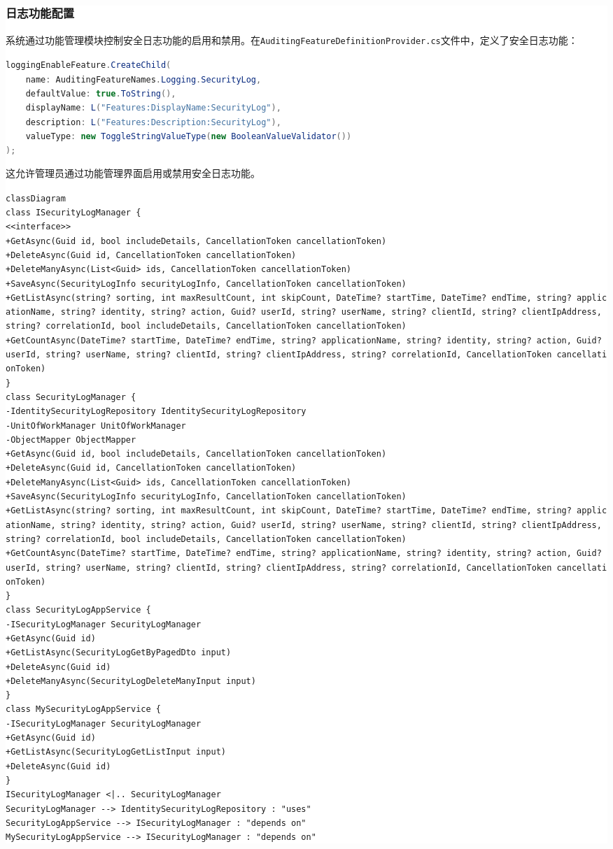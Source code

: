 ### 日志功能配置
系统通过功能管理模块控制安全日志功能的启用和禁用。在`AuditingFeatureDefinitionProvider.cs`文件中，定义了安全日志功能：

```csharp
loggingEnableFeature.CreateChild(
    name: AuditingFeatureNames.Logging.SecurityLog,
    defaultValue: true.ToString(),
    displayName: L("Features:DisplayName:SecurityLog"),
    description: L("Features:Description:SecurityLog"),
    valueType: new ToggleStringValueType(new BooleanValueValidator())
);
```

这允许管理员通过功能管理界面启用或禁用安全日志功能。

```mermaid
classDiagram
class ISecurityLogManager {
<<interface>>
+GetAsync(Guid id, bool includeDetails, CancellationToken cancellationToken)
+DeleteAsync(Guid id, CancellationToken cancellationToken)
+DeleteManyAsync(List<Guid> ids, CancellationToken cancellationToken)
+SaveAsync(SecurityLogInfo securityLogInfo, CancellationToken cancellationToken)
+GetListAsync(string? sorting, int maxResultCount, int skipCount, DateTime? startTime, DateTime? endTime, string? applicationName, string? identity, string? action, Guid? userId, string? userName, string? clientId, string? clientIpAddress, string? correlationId, bool includeDetails, CancellationToken cancellationToken)
+GetCountAsync(DateTime? startTime, DateTime? endTime, string? applicationName, string? identity, string? action, Guid? userId, string? userName, string? clientId, string? clientIpAddress, string? correlationId, CancellationToken cancellationToken)
}
class SecurityLogManager {
-IdentitySecurityLogRepository IdentitySecurityLogRepository
-UnitOfWorkManager UnitOfWorkManager
-ObjectMapper ObjectMapper
+GetAsync(Guid id, bool includeDetails, CancellationToken cancellationToken)
+DeleteAsync(Guid id, CancellationToken cancellationToken)
+DeleteManyAsync(List<Guid> ids, CancellationToken cancellationToken)
+SaveAsync(SecurityLogInfo securityLogInfo, CancellationToken cancellationToken)
+GetListAsync(string? sorting, int maxResultCount, int skipCount, DateTime? startTime, DateTime? endTime, string? applicationName, string? identity, string? action, Guid? userId, string? userName, string? clientId, string? clientIpAddress, string? correlationId, bool includeDetails, CancellationToken cancellationToken)
+GetCountAsync(DateTime? startTime, DateTime? endTime, string? applicationName, string? identity, string? action, Guid? userId, string? userName, string? clientId, string? clientIpAddress, string? correlationId, CancellationToken cancellationToken)
}
class SecurityLogAppService {
-ISecurityLogManager SecurityLogManager
+GetAsync(Guid id)
+GetListAsync(SecurityLogGetByPagedDto input)
+DeleteAsync(Guid id)
+DeleteManyAsync(SecurityLogDeleteManyInput input)
}
class MySecurityLogAppService {
-ISecurityLogManager SecurityLogManager
+GetAsync(Guid id)
+GetListAsync(SecurityLogGetListInput input)
+DeleteAsync(Guid id)
}
ISecurityLogManager <|.. SecurityLogManager
SecurityLogManager --> IdentitySecurityLogRepository : "uses"
SecurityLogAppService --> ISecurityLogManager : "depends on"
MySecurityLogAppService --> ISecurityLogManager : "depends on"
```